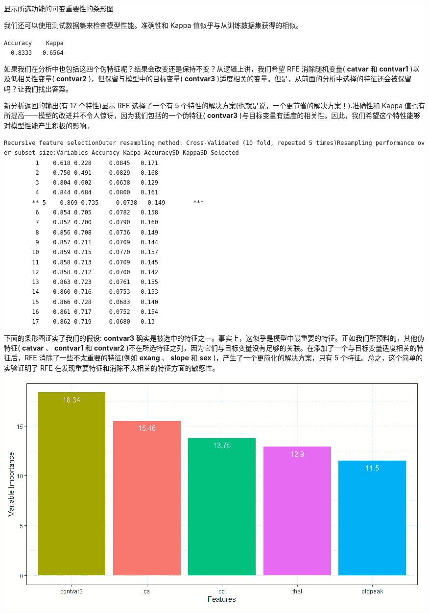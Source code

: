 显示所选功能的可变重要性的条形图

我们还可以使用测试数据集来检查模型性能。准确性和 Kappa 值似乎与从训练数据集获得的相似。

```
Accuracy    Kappa 
  0.8333   0.6564
```

如果我们在分析中也包括这四个伪特征呢？结果会改变还是保持不变？从逻辑上讲，我们希望 RFE 消除随机变量( **catvar** 和 **contvar1** )以及低相关性变量( **contvar2** )，但保留与模型中的目标变量( **contvar3** )适度相关的变量。但是，从前面的分析中选择的特征还会被保留吗？让我们找出答案。

新分析返回的输出(有 17 个特性)显示 RFE 选择了一个有 5 个特性的解决方案(也就是说，一个更节省的解决方案！).准确性和 Kappa 值也有所提高——模型的改进并不令人惊讶，因为我们包括的一个伪特征( **contvar3** )与目标变量有适度的相关性。因此，我们希望这个特性能够对模型性能产生积极的影响。

```
Recursive feature selectionOuter resampling method: Cross-Validated (10 fold, repeated 5 times)Resampling performance over subset size:Variables Accuracy Kappa AccuracySD KappaSD Selected
         1    0.618 0.228     0.0845   0.171         
         2    0.750 0.491     0.0829   0.168         
         3    0.804 0.602     0.0638   0.129         
         4    0.844 0.684     0.0800   0.161         
        ** 5    0.869 0.735     0.0738   0.149        ***
         6    0.854 0.705     0.0782   0.158         
         7    0.852 0.700     0.0790   0.160         
         8    0.856 0.708     0.0736   0.149         
         9    0.857 0.711     0.0709   0.144         
        10    0.859 0.715     0.0770   0.157         
        11    0.858 0.713     0.0709   0.145         
        12    0.858 0.712     0.0700   0.142         
        13    0.863 0.723     0.0761   0.155         
        14    0.860 0.716     0.0753   0.153         
        15    0.866 0.728     0.0683   0.140         
        16    0.861 0.717     0.0752   0.154         
        17    0.862 0.719     0.0680   0.13
```

下面的条形图证实了我们的假设: **contvar3** 确实是被选中的特征之一。事实上，这似乎是模型中最重要的特征。正如我们所预料的，其他伪特征( **catvar** 、 **contvar1** 和 **contvar2** )不在所选特征之列，因为它们与目标变量没有足够的关联。在添加了一个与目标变量适度相关的特征后，RFE 消除了一些不太重要的特征(例如 **exang** 、 **slope** 和 **sex** )，产生了一个更简化的解决方案，只有 5 个特征。总之，这个简单的实验证明了 RFE 在发现重要特征和消除不太相关的特征方面的敏感性。

![](img/f0e8a08e69711973db5c09bd20ee6a41.png)
